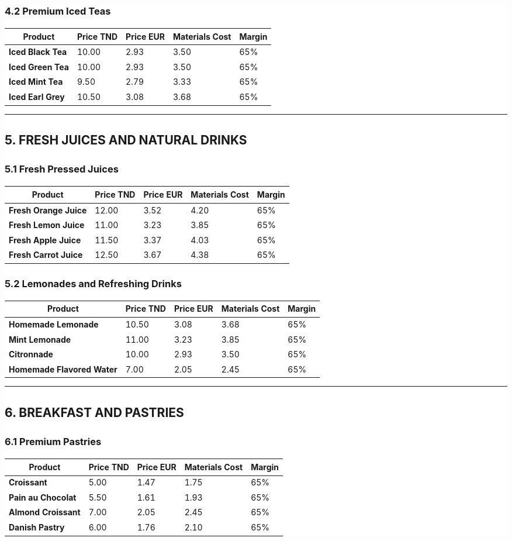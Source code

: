 ### 4.2 Premium Iced Teas

| Product | Price TND | Price EUR | Materials Cost | Margin |
|---------|-----------|-----------|---------------|-------|
| **Iced Black Tea** | 10.00 | 2.93 | 3.50 | 65% |
| **Iced Green Tea** | 10.00 | 2.93 | 3.50 | 65% |
| **Iced Mint Tea** | 9.50 | 2.79 | 3.33 | 65% |
| **Iced Earl Grey** | 10.50 | 3.08 | 3.68 | 65% |

---

## 5. FRESH JUICES AND NATURAL DRINKS

### 5.1 Fresh Pressed Juices

| Product | Price TND | Price EUR | Materials Cost | Margin |
|---------|-----------|-----------|---------------|-------|
| **Fresh Orange Juice** | 12.00 | 3.52 | 4.20 | 65% |
| **Fresh Lemon Juice** | 11.00 | 3.23 | 3.85 | 65% |
| **Fresh Apple Juice** | 11.50 | 3.37 | 4.03 | 65% |
| **Fresh Carrot Juice** | 12.50 | 3.67 | 4.38 | 65% |

### 5.2 Lemonades and Refreshing Drinks

| Product | Price TND | Price EUR | Materials Cost | Margin |
|---------|-----------|-----------|---------------|-------|
| **Homemade Lemonade** | 10.50 | 3.08 | 3.68 | 65% |
| **Mint Lemonade** | 11.00 | 3.23 | 3.85 | 65% |
| **Citronnade** | 10.00 | 2.93 | 3.50 | 65% |
| **Homemade Flavored Water** | 7.00 | 2.05 | 2.45 | 65% |

---

## 6. BREAKFAST AND PASTRIES

### 6.1 Premium Pastries

| Product | Price TND | Price EUR | Materials Cost | Margin |
|---------|-----------|-----------|---------------|-------|
| **Croissant** | 5.00 | 1.47 | 1.75 | 65% |
| **Pain au Chocolat** | 5.50 | 1.61 | 1.93 | 65% |
| **Almond Croissant** | 7.00 | 2.05 | 2.45 | 65% |
| **Danish Pastry** | 6.00 | 1.76 | 2.10 | 65% |
